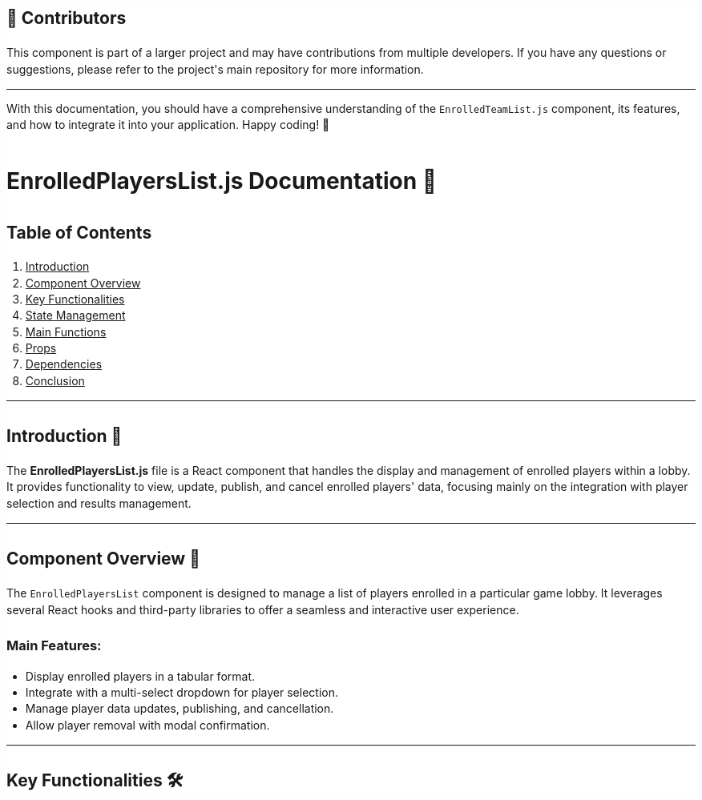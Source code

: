 ## 🤝 Contributors

This component is part of a larger project and may have contributions from multiple developers. If you have any questions or suggestions, please refer to the project's main repository for more information.

---

With this documentation, you should have a comprehensive understanding of the `EnrolledTeamList.js` component, its features, and how to integrate it into your application. Happy coding! 🌟

# EnrolledPlayersList.js Documentation 📜

## Table of Contents
1. [Introduction](#introduction-)
2. [Component Overview](#component-overview-)
3. [Key Functionalities](#key-functionalities-)
4. [State Management](#state-management-)
5. [Main Functions](#main-functions)
6. [Props](#props-)
7. [Dependencies](#dependencies-)
8. [Conclusion](#conclusion-)

---

## Introduction 🌟

The **EnrolledPlayersList.js** file is a React component that handles the display and management of enrolled players within a lobby. It provides functionality to view, update, publish, and cancel enrolled players' data, focusing mainly on the integration with player selection and results management.

---

## Component Overview 🚀

The `EnrolledPlayersList` component is designed to manage a list of players enrolled in a particular game lobby. It leverages several React hooks and third-party libraries to offer a seamless and interactive user experience.

### Main Features:
- Display enrolled players in a tabular format.
- Integrate with a multi-select dropdown for player selection.
- Manage player data updates, publishing, and cancellation.
- Allow player removal with modal confirmation.

---

## Key Functionalities 🛠️
